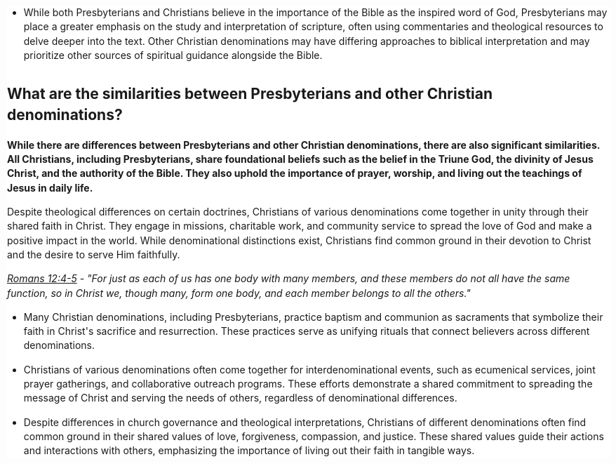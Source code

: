 - While both Presbyterians and Christians believe in the importance of the Bible as the inspired word of God, Presbyterians may place a greater emphasis on the study and interpretation of scripture, often using commentaries and theological resources to delve deeper into the text. Other Christian denominations may have differing approaches to biblical interpretation and may prioritize other sources of spiritual guidance alongside the Bible.


## What are the similarities between Presbyterians and other Christian denominations?

**While there are differences between Presbyterians and other Christian denominations, there are also significant similarities. All Christians, including Presbyterians, share foundational beliefs such as the belief in the Triune God, the divinity of Jesus Christ, and the authority of the Bible. They also uphold the importance of prayer, worship, and living out the teachings of Jesus in daily life.**

Despite theological differences on certain doctrines, Christians of various denominations come together in unity through their shared faith in Christ. They engage in missions, charitable work, and community service to spread the love of God and make a positive impact in the world. While denominational distinctions exist, Christians find common ground in their devotion to Christ and the desire to serve Him faithfully.

*[Romans 12:4-5](https://www.bibleref.com/Romans/12/Romans-12-4.html) - "For just as each of us has one body with many members, and these members do not all have the same function, so in Christ we, though many, form one body, and each member belongs to all the others."*

- Many Christian denominations, including Presbyterians, practice baptism and communion as sacraments that symbolize their faith in Christ's sacrifice and resurrection. These practices serve as unifying rituals that connect believers across different denominations.
  
- Christians of various denominations often come together for interdenominational events, such as ecumenical services, joint prayer gatherings, and collaborative outreach programs. These efforts demonstrate a shared commitment to spreading the message of Christ and serving the needs of others, regardless of denominational differences.
  
- Despite differences in church governance and theological interpretations, Christians of different denominations often find common ground in their shared values of love, forgiveness, compassion, and justice. These shared values guide their actions and interactions with others, emphasizing the importance of living out their faith in tangible ways.
